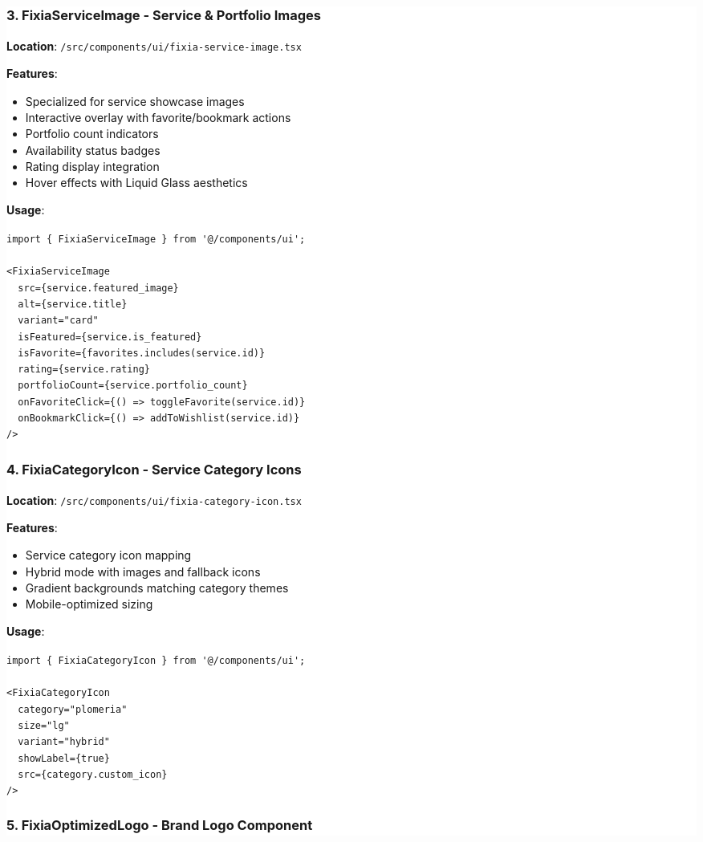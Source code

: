 ### 3. FixiaServiceImage - Service & Portfolio Images

**Location**: `/src/components/ui/fixia-service-image.tsx`

**Features**:
- Specialized for service showcase images
- Interactive overlay with favorite/bookmark actions
- Portfolio count indicators
- Availability status badges
- Rating display integration
- Hover effects with Liquid Glass aesthetics

**Usage**:
```tsx
import { FixiaServiceImage } from '@/components/ui';

<FixiaServiceImage
  src={service.featured_image}
  alt={service.title}
  variant="card"
  isFeatured={service.is_featured}
  isFavorite={favorites.includes(service.id)}
  rating={service.rating}
  portfolioCount={service.portfolio_count}
  onFavoriteClick={() => toggleFavorite(service.id)}
  onBookmarkClick={() => addToWishlist(service.id)}
/>
```

### 4. FixiaCategoryIcon - Service Category Icons

**Location**: `/src/components/ui/fixia-category-icon.tsx`

**Features**:
- Service category icon mapping
- Hybrid mode with images and fallback icons
- Gradient backgrounds matching category themes
- Mobile-optimized sizing

**Usage**:
```tsx
import { FixiaCategoryIcon } from '@/components/ui';

<FixiaCategoryIcon
  category="plomeria"
  size="lg"
  variant="hybrid"
  showLabel={true}
  src={category.custom_icon}
/>
```

### 5. FixiaOptimizedLogo - Brand Logo Component
